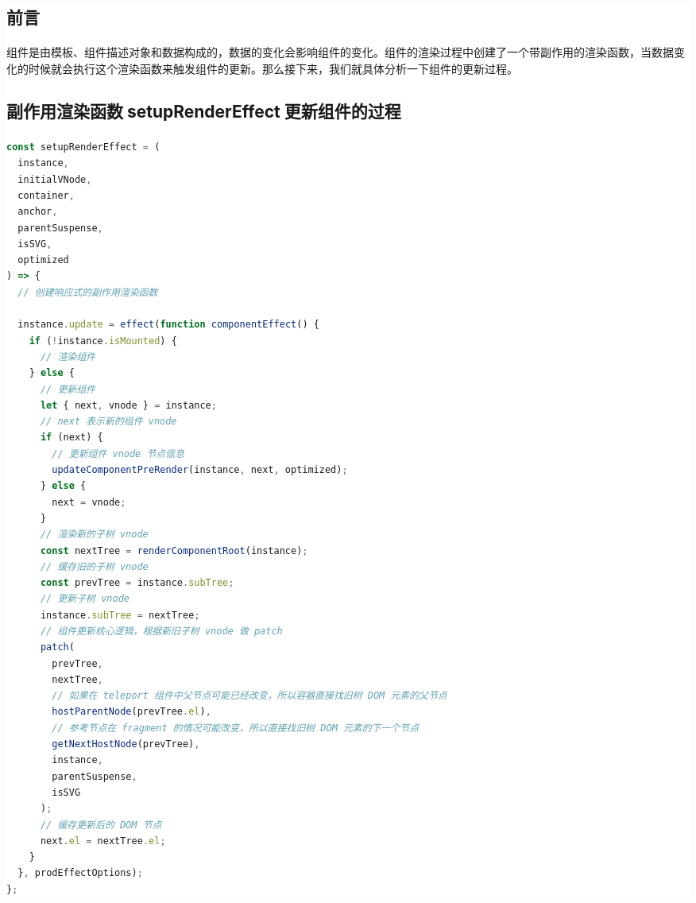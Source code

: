 ## 前言

组件是由模板、组件描述对象和数据构成的，数据的变化会影响组件的变化。组件的渲染过程中创建了一个带副作用的渲染函数，当数据变化的时候就会执行这个渲染函数来触发组件的更新。那么接下来，我们就具体分析一下组件的更新过程。

## 副作用渲染函数 setupRenderEffect 更新组件的过程

```js
const setupRenderEffect = (
  instance,
  initialVNode,
  container,
  anchor,
  parentSuspense,
  isSVG,
  optimized
) => {
  // 创建响应式的副作用渲染函数

  instance.update = effect(function componentEffect() {
    if (!instance.isMounted) {
      // 渲染组件
    } else {
      // 更新组件
      let { next, vnode } = instance;
      // next 表示新的组件 vnode
      if (next) {
        // 更新组件 vnode 节点信息
        updateComponentPreRender(instance, next, optimized);
      } else {
        next = vnode;
      }
      // 渲染新的子树 vnode
      const nextTree = renderComponentRoot(instance);
      // 缓存旧的子树 vnode
      const prevTree = instance.subTree;
      // 更新子树 vnode
      instance.subTree = nextTree;
      // 组件更新核心逻辑，根据新旧子树 vnode 做 patch
      patch(
        prevTree,
        nextTree,
        // 如果在 teleport 组件中父节点可能已经改变，所以容器直接找旧树 DOM 元素的父节点
        hostParentNode(prevTree.el),
        // 参考节点在 fragment 的情况可能改变，所以直接找旧树 DOM 元素的下一个节点
        getNextHostNode(prevTree),
        instance,
        parentSuspense,
        isSVG
      );
      // 缓存更新后的 DOM 节点
      next.el = nextTree.el;
    }
  }, prodEffectOptions);
};
```

